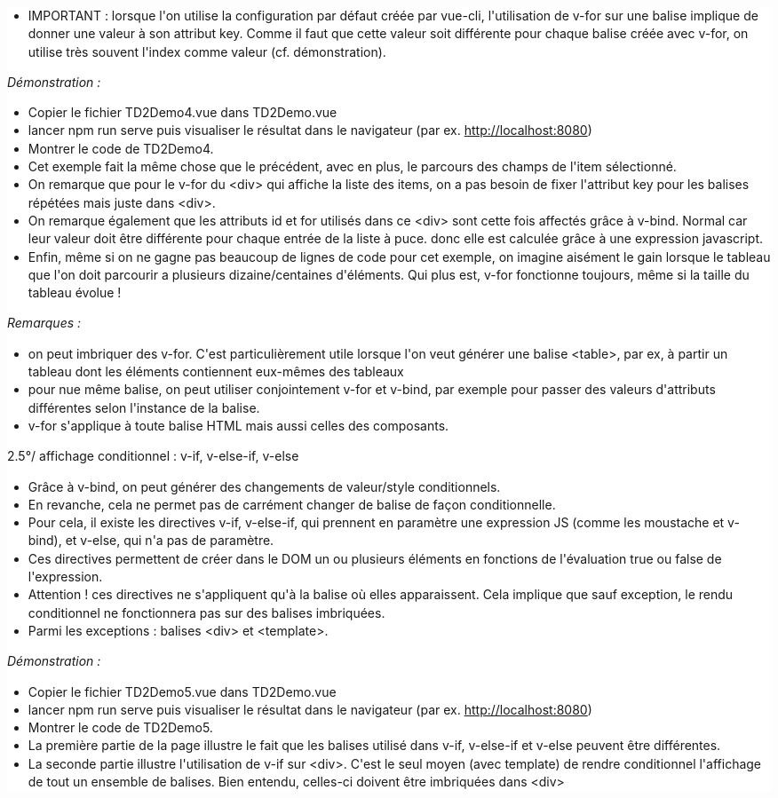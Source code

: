- IMPORTANT : lorsque l'on utilise la configuration par défaut créée par vue-cli, l'utilisation de v-for sur une balise implique de donner une valeur à son attribut key. Comme il faut que cette valeur soit différente pour chaque balise créée avec v-for, on utilise très souvent l'index comme valeur (cf. démonstration).

_Démonstration :_

- Copier le fichier TD2Demo4.vue dans TD2Demo.vue
- lancer npm run serve puis visualiser le résultat dans le navigateur (par ex. [http://localhost:8080](http://localhost:8080))
- Montrer le code de TD2Demo4.
- Cet exemple fait la même chose que le précédent, avec en plus, le parcours des champs de l'item sélectionné.
- On remarque que pour le v-for du \<div> qui affiche la liste des items, on a pas besoin de fixer l'attribut key pour les balises répétées mais juste dans \<div>.
- On remarque également que les attributs id et for utilisés dans ce \<div> sont cette fois affectés grâce à v-bind. Normal car leur valeur doit être différente pour chaque entrée de la liste à puce. donc elle est calculée grâce à une expression javascript.
- Enfin, même si on ne gagne pas beaucoup de lignes de code pour cet exemple, on imagine aisément le gain lorsque le tableau que l'on doit parcourir a plusieurs dizaine/centaines d'éléments. Qui plus est, v-for fonctionne toujours, même si la taille du tableau évolue !

_Remarques :_

- on peut imbriquer des v-for. C'est particulièrement utile lorsque l'on veut générer une balise \<table>, par ex, à partir un tableau dont les éléments contiennent eux-mêmes des tableaux
- pour nue même balise, on peut utiliser conjointement v-for et v-bind, par exemple pour passer des valeurs d'attributs différentes selon l'instance de la balise.
- v-for s'applique à toute balise HTML mais aussi celles des composants.

2.5°/ affichage conditionnel : v-if, v-else-if, v-else  

- Grâce à v-bind, on peut générer des changements de valeur/style conditionnels.
- En revanche, cela ne permet pas de carrément changer de balise de façon conditionnelle.
- Pour cela, il existe les directives v-if, v-else-if, qui prennent en paramètre une expression JS (comme les moustache et v-bind), et v-else, qui n'a pas de paramètre.
- Ces directives permettent de créer dans le DOM un ou plusieurs éléments en fonctions de l'évaluation true ou false de l'expression.
- Attention ! ces directives ne s'appliquent qu'à la balise où elles apparaissent. Cela implique que sauf exception, le rendu conditionnel ne fonctionnera pas sur des balises imbriquées.
- Parmi les exceptions : balises \<div> et \<template>.

_Démonstration :_

- Copier le fichier TD2Demo5.vue dans TD2Demo.vue
- lancer npm run serve puis visualiser le résultat dans le navigateur (par ex. [http://localhost:8080](http://localhost:8080))
- Montrer le code de TD2Demo5.
- La première partie de la page illustre le fait que les balises utilisé dans v-if, v-else-if et v-else peuvent être différentes.
- La seconde partie illustre l'utilisation de v-if sur \<div>. C'est le seul moyen (avec template) de rendre conditionnel l'affichage de tout un ensemble de balises. Bien entendu, celles-ci doivent être imbriquées dans \<div>